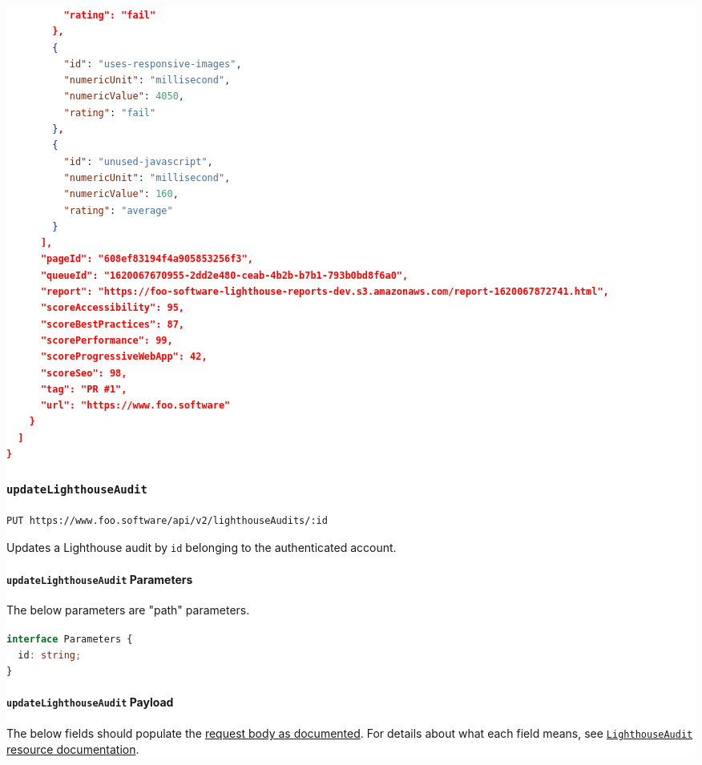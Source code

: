 ```json
          "rating": "fail"
        },
        {
          "id": "uses-responsive-images",
          "numericUnit": "millisecond",
          "numericValue": 4050,
          "rating": "fail"
        },
        {
          "id": "unused-javascript",
          "numericUnit": "millisecond",
          "numericValue": 160,
          "rating": "average"
        }
      ],
      "pageId": "608ef83194f4a905853256f3",
      "queueId": "1620067670955-2dd2e480-ceab-4b2b-b7b1-793b0bd8f6a0",
      "report": "https://foo-software-lighthouse-reports-dev.s3.amazonaws.com/report-1620067872741.html",
      "scoreAccessibility": 95,
      "scoreBestPractices": 87,
      "scorePerformance": 99,
      "scoreProgressiveWebApp": 42,
      "scoreSeo": 98,
      "tag": "PR #1",
      "url": "https://www.foo.software"
    }
  ]
}
```

### `updateLighthouseAudit`

```
PUT https://www.foo.software/api/v2/lighthouseAudits/:id
```

Updates a Lighthouse audit by `id` belonging to the authenticated account.

#### `updateLighthouseAudit` Parameters

The below parameters are "path" parameters.

```typescript
interface Parameters {
  id: string;
}
```

#### `updateLighthouseAudit` Payload

The below fields should populate the [request body as documented](/docs/api/rest-methods#put). For details about what each field means, see [`LighthouseAudit` resource documentation](/docs/api/resources#lighthouseaudit).
